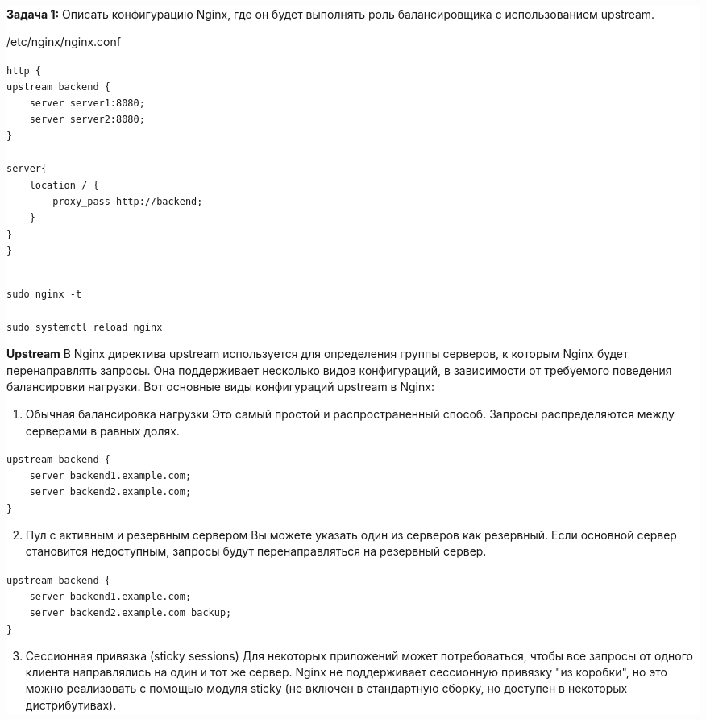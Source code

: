 **Задача 1:**
Описать конфигурацию Nginx, где он будет выполнять роль балансировщика c использованием upstream.

/etc/nginx/nginx.conf

```
http {
upstream backend {
	server server1:8080;
	server server2:8080;
}

server{
	location / {
		proxy_pass http://backend;
	}
}
}


```

```
sudo nginx -t

sudo systemctl reload nginx
```

**Upstream**
В Nginx директива upstream используется для определения группы серверов, к которым Nginx будет перенаправлять запросы. Она поддерживает несколько видов конфигураций, в зависимости от требуемого поведения балансировки нагрузки.
Вот основные виды конфигураций upstream в Nginx:

1. Обычная балансировка нагрузки
   Это самый простой и распространенный способ. Запросы распределяются между серверами в равных долях.

```nginx
upstream backend {
    server backend1.example.com;
    server backend2.example.com;
}
```

2. Пул с активным и резервным сервером
   Вы можете указать один из серверов как резервный. Если основной сервер становится недоступным, запросы будут перенаправляться на резервный сервер.

```nginx
upstream backend {
    server backend1.example.com;
    server backend2.example.com backup;
}
```

3. Сессионная привязка (sticky sessions)
   Для некоторых приложений может потребоваться, чтобы все запросы от одного клиента направлялись на один и тот же сервер. Nginx не поддерживает сессионную привязку "из коробки", но это можно реализовать с помощью модуля sticky (не включен в стандартную сборку, но доступен в некоторых дистрибутивах).
